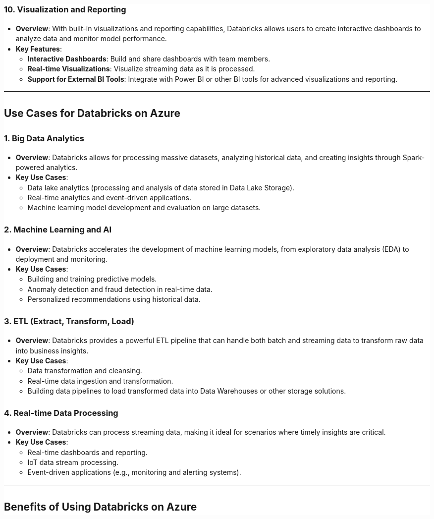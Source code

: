 ### 10. **Visualization and Reporting**
- **Overview**: With built-in visualizations and reporting capabilities, Databricks allows users to create interactive dashboards to analyze data and monitor model performance.
- **Key Features**:
    - **Interactive Dashboards**: Build and share dashboards with team members.
    - **Real-time Visualizations**: Visualize streaming data as it is processed.
    - **Support for External BI Tools**: Integrate with Power BI or other BI tools for advanced visualizations and reporting.

---

## Use Cases for Databricks on Azure

### 1. **Big Data Analytics**
- **Overview**: Databricks allows for processing massive datasets, analyzing historical data, and creating insights through Spark-powered analytics.
- **Key Use Cases**:
    - Data lake analytics (processing and analysis of data stored in Data Lake Storage).
    - Real-time analytics and event-driven applications.
    - Machine learning model development and evaluation on large datasets.

### 2. **Machine Learning and AI**
- **Overview**: Databricks accelerates the development of machine learning models, from exploratory data analysis (EDA) to deployment and monitoring.
- **Key Use Cases**:
    - Building and training predictive models.
    - Anomaly detection and fraud detection in real-time data.
    - Personalized recommendations using historical data.

### 3. **ETL (Extract, Transform, Load)**
- **Overview**: Databricks provides a powerful ETL pipeline that can handle both batch and streaming data to transform raw data into business insights.
- **Key Use Cases**:
    - Data transformation and cleansing.
    - Real-time data ingestion and transformation.
    - Building data pipelines to load transformed data into Data Warehouses or other storage solutions.

### 4. **Real-time Data Processing**
- **Overview**: Databricks can process streaming data, making it ideal for scenarios where timely insights are critical.
- **Key Use Cases**:
    - Real-time dashboards and reporting.
    - IoT data stream processing.
    - Event-driven applications (e.g., monitoring and alerting systems).

---

## Benefits of Using Databricks on Azure
